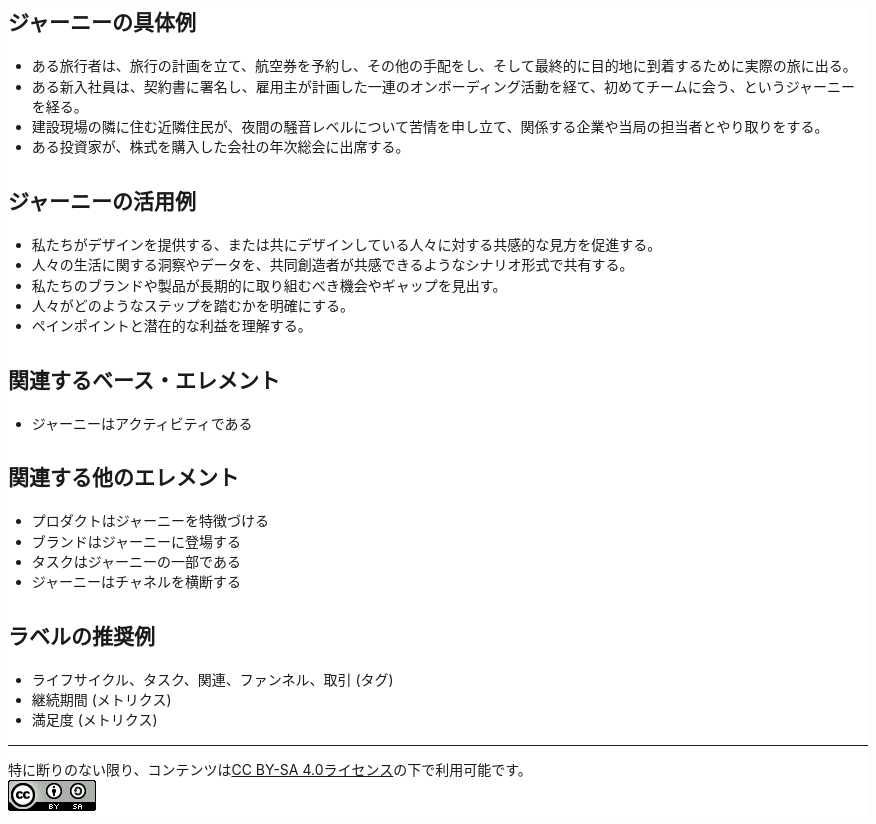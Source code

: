 ## ジャーニーの具体例
- ある旅行者は、旅行の計画を立て、航空券を予約し、その他の手配をし、そして最終的に目的地に到着するために実際の旅に出る。
- ある新入社員は、契約書に署名し、雇用主が計画した一連のオンボーディング活動を経て、初めてチームに会う、というジャーニーを経る。
- 建設現場の隣に住む近隣住民が、夜間の騒音レベルについて苦情を申し立て、関係する企業や当局の担当者とやり取りをする。
- ある投資家が、株式を購入した会社の年次総会に出席する。

## ジャーニーの活用例
- 私たちがデザインを提供する、または共にデザインしている人々に対する共感的な見方を促進する。
- 人々の生活に関する洞察やデータを、共同創造者が共感できるようなシナリオ形式で共有する。
- 私たちのブランドや製品が長期的に取り組むべき機会やギャップを見出す。
- 人々がどのようなステップを踏むかを明確にする。
- ペインポイントと潜在的な利益を理解する。

## 関連するベース・エレメント
- ジャーニーはアクティビティである

## 関連する他のエレメント
- プロダクトはジャーニーを特徴づける
- ブランドはジャーニーに登場する
- タスクはジャーニーの一部である
- ジャーニーはチャネルを横断する

## ラベルの推奨例
- ライフサイクル、タスク、関連、ファンネル、取引 (タグ) 
- 継続期間 (メトリクス)
- 満足度 (メトリクス)

---
特に断りのない限り、コンテンツは[CC BY-SA 4.0ライセンス](./pages/license_ja.md)の下で利用可能です。
<br><a href="./pages/license_ja.md"> <img src="https://github.com/Yoshiyuki-iasa/EDGY23_ja/blob/main/media/cc.png?raw=true" alt="CC logo"></a>
